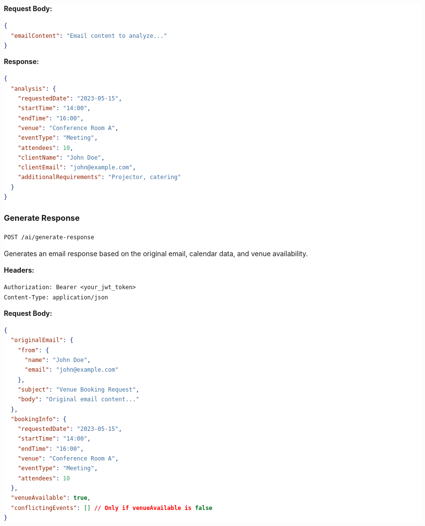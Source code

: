 **Request Body:**
```json
{
  "emailContent": "Email content to analyze..."
}
```

**Response:**
```json
{
  "analysis": {
    "requestedDate": "2023-05-15",
    "startTime": "14:00",
    "endTime": "16:00",
    "venue": "Conference Room A",
    "eventType": "Meeting",
    "attendees": 10,
    "clientName": "John Doe",
    "clientEmail": "john@example.com",
    "additionalRequirements": "Projector, catering"
  }
}
```

### Generate Response

```
POST /ai/generate-response
```

Generates an email response based on the original email, calendar data, and venue availability.

**Headers:**
```
Authorization: Bearer <your_jwt_token>
Content-Type: application/json
```

**Request Body:**
```json
{
  "originalEmail": {
    "from": {
      "name": "John Doe",
      "email": "john@example.com"
    },
    "subject": "Venue Booking Request",
    "body": "Original email content..."
  },
  "bookingInfo": {
    "requestedDate": "2023-05-15",
    "startTime": "14:00",
    "endTime": "16:00",
    "venue": "Conference Room A",
    "eventType": "Meeting",
    "attendees": 10
  },
  "venueAvailable": true,
  "conflictingEvents": [] // Only if venueAvailable is false
}
```
